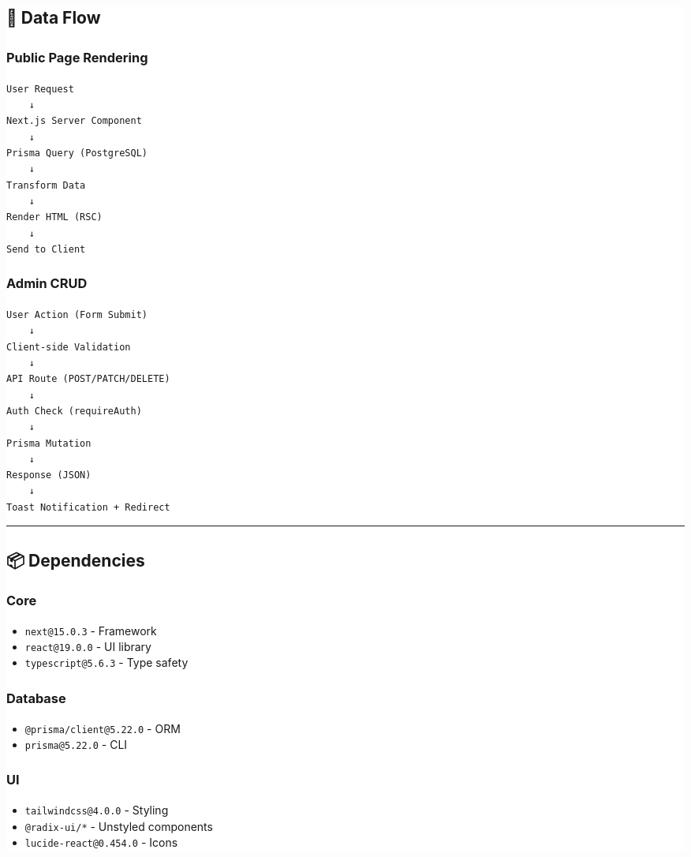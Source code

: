 
## 🔄 Data Flow

### Public Page Rendering

```
User Request
    ↓
Next.js Server Component
    ↓
Prisma Query (PostgreSQL)
    ↓
Transform Data
    ↓
Render HTML (RSC)
    ↓
Send to Client
```

### Admin CRUD

```
User Action (Form Submit)
    ↓
Client-side Validation
    ↓
API Route (POST/PATCH/DELETE)
    ↓
Auth Check (requireAuth)
    ↓
Prisma Mutation
    ↓
Response (JSON)
    ↓
Toast Notification + Redirect
```

---

## 📦 Dependencies

### Core
- `next@15.0.3` - Framework
- `react@19.0.0` - UI library
- `typescript@5.6.3` - Type safety

### Database
- `@prisma/client@5.22.0` - ORM
- `prisma@5.22.0` - CLI

### UI
- `tailwindcss@4.0.0` - Styling
- `@radix-ui/*` - Unstyled components
- `lucide-react@0.454.0` - Icons
